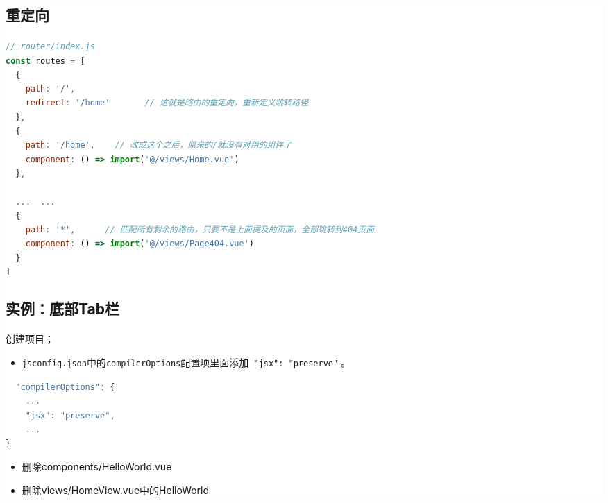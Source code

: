 

## 重定向

```js
// router/index.js
const routes = [
  {
    path: '/',
    redirect: '/home'		// 这就是路由的重定向，重新定义跳转路径
  },
  {
    path: '/home',    // 改成这个之后，原来的/就没有对用的组件了
    component: () => import('@/views/Home.vue')
  },
  
  ...  ...
  {
    path: '*',		// 匹配所有剩余的路由，只要不是上面提及的页面，全部跳转到404页面
    component: () => import('@/views/Page404.vue')
  }
]
```



## 实例：底部Tab栏

创建项目；

- `jsconfig.json`中的`compilerOptions`配置项里面添加` "jsx": "preserve"` 。

```js
  "compilerOptions": {
    ...
    "jsx": "preserve",
    ...
}
```

- 删除components/HelloWorld.vue

- 删除views/HomeView.vue中的HelloWorld
